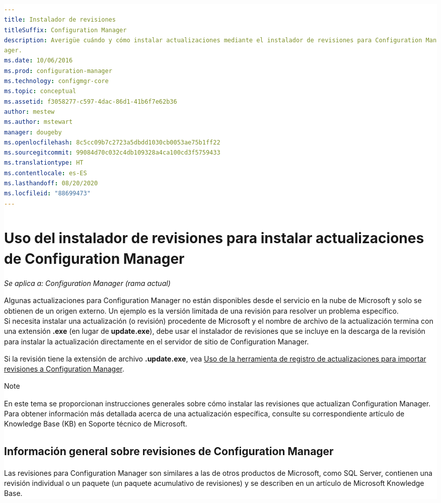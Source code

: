 ```yaml
---
title: Instalador de revisiones
titleSuffix: Configuration Manager
description: Averigüe cuándo y cómo instalar actualizaciones mediante el instalador de revisiones para Configuration Manager.
ms.date: 10/06/2016
ms.prod: configuration-manager
ms.technology: configmgr-core
ms.topic: conceptual
ms.assetid: f3058277-c597-4dac-86d1-41b6f7e62b36
author: mestew
ms.author: mstewart
manager: dougeby
ms.openlocfilehash: 8c5cc09b7c2723a5dbdd1030cb0053ae75b1ff22
ms.sourcegitcommit: 99084d70c032c4db109328a4ca100cd3f5759433
ms.translationtype: HT
ms.contentlocale: es-ES
ms.lasthandoff: 08/20/2020
ms.locfileid: "88699473"
---
```

# <a name="use-the-hotfix-installer-to-install-updates-for-configuration-manager"></a>Uso del instalador de revisiones para instalar actualizaciones de Configuration Manager

*Se aplica a: Configuration Manager (rama actual)*

Algunas actualizaciones para Configuration Manager no están disponibles desde el servicio en la nube de Microsoft y solo se obtienen de un origen externo. Un ejemplo es la versión limitada de una revisión para resolver un problema específico.   
Si necesita instalar una actualización (o revisión) procedente de Microsoft y el nombre de archivo de la actualización termina con una extensión **.exe** (en lugar de **update.exe**), debe usar el instalador de revisiones que se incluye en la descarga de la revisión para instalar la actualización directamente en el servidor de sitio de Configuration Manager.  

Si la revisión tiene la extensión de archivo **.update.exe**, vea [Uso de la herramienta de registro de actualizaciones para importar revisiones a Configuration Manager](../../../core/servers/manage/use-the-update-registration-tool-to-import-hotfixes.md).  

> [!NOTE]  
> En este tema se proporcionan instrucciones generales sobre cómo instalar las revisiones que actualizan Configuration Manager. Para obtener información más detallada acerca de una actualización específica, consulte su correspondiente artículo de Knowledge Base (KB) en Soporte técnico de Microsoft.  

##  <a name="overview-of-hotfixes-for-configuration-manager"></a><a name="bkmk_Overview"></a> Información general sobre revisiones de Configuration Manager  
Las revisiones para Configuration Manager son similares a las de otros productos de Microsoft, como SQL Server, contienen una revisión individual o un paquete (un paquete acumulativo de revisiones) y se describen en un artículo de Microsoft Knowledge Base.  
